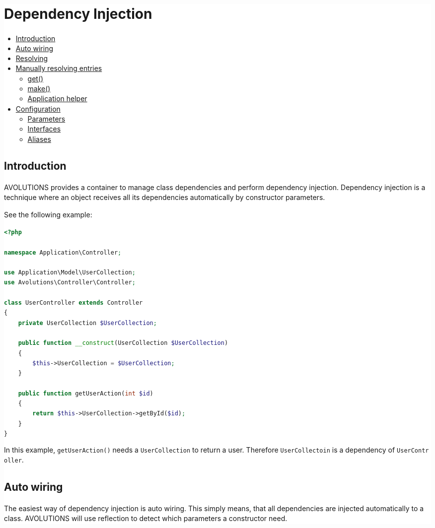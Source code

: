 # Dependency Injection

* [Introduction](#introduction)
* [Auto wiring](#auto-wiring)
* [Resolving](#resolving)
* [Manually resolving entries](#manually-resolving-entries)
  * [get()](#get)
  * [make()](#make)
  * [Application helper](#application-helper)
* [Configuration](#configuration)
  * [Parameters](#parameters)
  * [Interfaces](#interfaces)
  * [Aliases](#aliases)

## Introduction
AVOLUTIONS provides a container to manage class dependencies and perform dependency injection.
Dependency injection is a technique where an object receives all its dependencies automatically by constructor parameters.

See the following example:
```php
<?php

namespace Application\Controller;

use Application\Model\UserCollection;
use Avolutions\Controller\Controller;

class UserController extends Controller
{
    private UserCollection $UserCollection;

    public function __construct(UserCollection $UserCollection)
    {
        $this->UserCollection = $UserCollection;
    }

    public function getUserAction(int $id)
    {
        return $this->UserCollection->getById($id);
    }
}
```

In this example, `getUserAction()` needs a `UserCollection` to return a user.
Therefore `UserCollectoin` is a dependency of `UserController`. 

## Auto wiring

The easiest way of dependency injection is auto wiring. 
This simply means, that all dependencies are injected automatically to a class.
AVOLUTIONS will use reflection to detect which parameters a constructor need.
